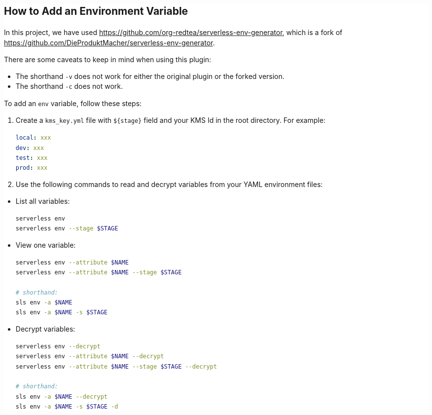 
## How to Add an Environment Variable

In this project, we have used https://github.com/org-redtea/serverless-env-generator, which is a fork of https://github.com/DieProduktMacher/serverless-env-generator.

There are some caveats to keep in mind when using this plugin:

- The shorthand `-v` does not work for either the original plugin or the forked version.
- The shorthand `-c` does not work.

To add an `env` variable, follow these steps:

1. Create a `kms_key.yml` file with `${stage}` field and your KMS Id in the root directory. For example:

    ```YAML
    local: xxx
    dev: xxx
    test: xxx
    prod: xxx
    ```

2. Use the following commands to read and decrypt variables from your YAML environment files:

  - List all variables:

      ```sh
      serverless env
      serverless env --stage $STAGE
      ```

  - View one variable:

      ```sh
      serverless env --attribute $NAME
      serverless env --attribute $NAME --stage $STAGE

      # shorthand:
      sls env -a $NAME
      sls env -a $NAME -s $STAGE
      ```

  - Decrypt variables:

      ```sh
      serverless env --decrypt
      serverless env --attribute $NAME --decrypt
      serverless env --attribute $NAME --stage $STAGE --decrypt

      # shorthand:
      sls env -a $NAME --decrypt
      sls env -a $NAME -s $STAGE -d
      ```
